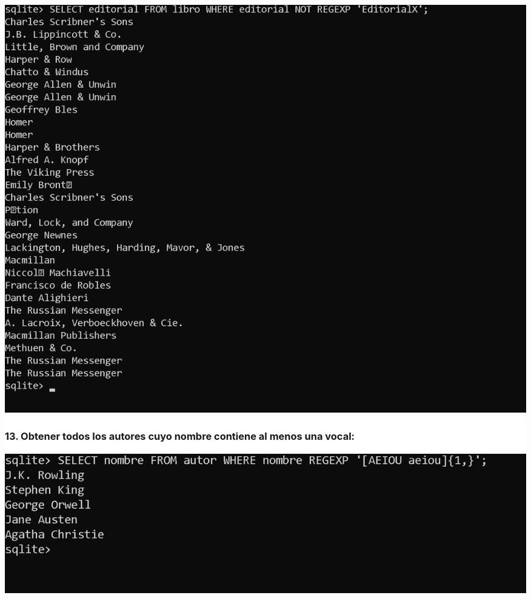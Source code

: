 <img src="img/ejercicio(12).png">

<br>

### __13.__ Obtener todos los autores cuyo nombre contiene al menos una vocal:



<img src="img/ejercicio(13).png">
